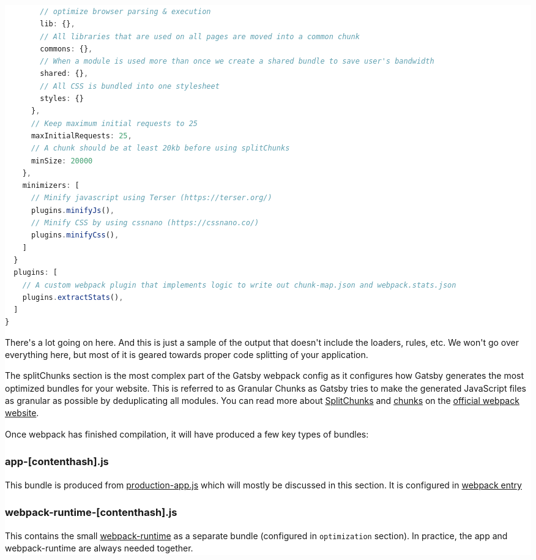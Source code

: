 ```javascript
        // optimize browser parsing & execution
        lib: {},
        // All libraries that are used on all pages are moved into a common chunk
        commons: {},
        // When a module is used more than once we create a shared bundle to save user's bandwidth
        shared: {},
        // All CSS is bundled into one stylesheet
        styles: {}
      },
      // Keep maximum initial requests to 25
      maxInitialRequests: 25,
      // A chunk should be at least 20kb before using splitChunks
      minSize: 20000
    },
    minimizers: [
      // Minify javascript using Terser (https://terser.org/)
      plugins.minifyJs(),
      // Minify CSS by using cssnano (https://cssnano.co/)
      plugins.minifyCss(),
    ]
  }
  plugins: [
    // A custom webpack plugin that implements logic to write out chunk-map.json and webpack.stats.json
    plugins.extractStats(),
  ]
}
```

There's a lot going on here. And this is just a sample of the output that doesn't include the loaders, rules, etc. We won't go over everything here, but most of it is geared towards proper code splitting of your application.

The splitChunks section is the most complex part of the Gatsby webpack config as it configures how Gatsby generates the most optimized bundles for your website. This is referred to as Granular Chunks as Gatsby tries to make the generated JavaScript files as granular as possible by deduplicating all modules. You can read more about [SplitChunks](https://webpack.js.org/plugins/split-chunks-plugin/#optimizationsplitchunks) and [chunks](https://webpack.js.org/concepts/under-the-hood/#chunks) on the [official webpack website](https://webpack.js.org/).

Once webpack has finished compilation, it will have produced a few key types of bundles:

### app-[contenthash].js

This bundle is produced from [production-app.js](https://github.com/gatsbyjs/gatsby/blob/master/packages/gatsby/cache-dir/production-app.js) which will mostly be discussed in this section. It is configured in [webpack entry](https://github.com/gatsbyjs/gatsby/blob/master/packages/gatsby/src/utils/webpack.config.js#L130)

### webpack-runtime-[contenthash].js

This contains the small [webpack-runtime](https://webpack.js.org/concepts/manifest/#runtime) as a separate bundle (configured in `optimization` section). In practice, the app and webpack-runtime are always needed together.
